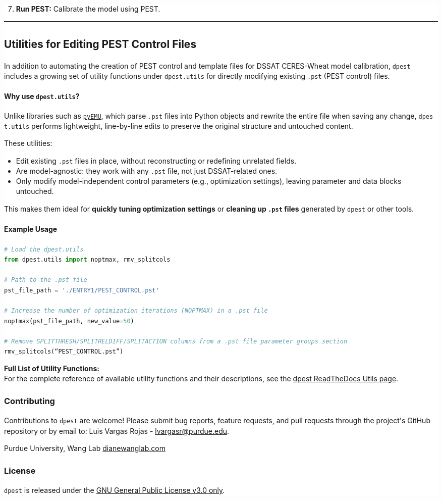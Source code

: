 7.  **Run PEST:** Calibrate the model using PEST.

---
## Utilities for Editing PEST Control Files

In addition to automating the creation of PEST control and template files for DSSAT CERES-Wheat model calibration, `dpest` includes a growing set of utility functions under `dpest.utils` for directly modifying existing `.pst` (PEST control) files.


#### Why use `dpest.utils`?

Unlike libraries such as [`pyEMU`](https://pyemu.readthedocs.io/en/develop/pyemu.pst.html), which parse `.pst` files into Python objects and rewrite the entire file when saving any change, `dpest.utils` performs lightweight, line-by-line edits to preserve the original structure and untouched content.

These utilities:

- Edit existing `.pst` files in place, without reconstructing or redefining unrelated fields.
-  Are model-agnostic: they work with any `.pst` file, not just DSSAT-related ones.
- Only modify model-independent control parameters (e.g., optimization settings), leaving parameter and data blocks untouched.

This makes them ideal for **quickly tuning optimization settings** or **cleaning up `.pst` files** generated by `dpest` or other tools.

#### Example Usage

```python
# Load the dpest.utils
from dpest.utils import noptmax, rmv_splitcols

# Path to the .pst file
pst_file_path = './ENTRY1/PEST_CONTROL.pst'

# Increase the number of optimization iterations (NOPTMAX) in a .pst file
noptmax(pst_file_path, new_value=50)

# Remove SPLITTHRESH/SPLITRELDIFF/SPLITACTION columns from a .pst file parameter groups section
rmv_splitcols(“PEST_CONTROL.pst”)

```

**Full List of Utility Functions:**  
For the complete reference of available utility functions and their descriptions, see the [dpest ReadTheDocs Utils page](https://dpest.readthedocs.io/en/latest/utils.html).

### Contributing

Contributions to `dpest` are welcome! Please submit bug reports, feature requests, and pull requests through the project's GitHub repository or by email to: Luis Vargas Rojas - [lvargasr@purdue.edu](lvargasr@purdue.edu).

Purdue University, Wang Lab [dianewanglab.com](https://www.dianewanglab.com/)

### License

`dpest` is released under the [GNU General Public License v3.0 only](https://www.gnu.org/licenses/gpl-3.0.html).